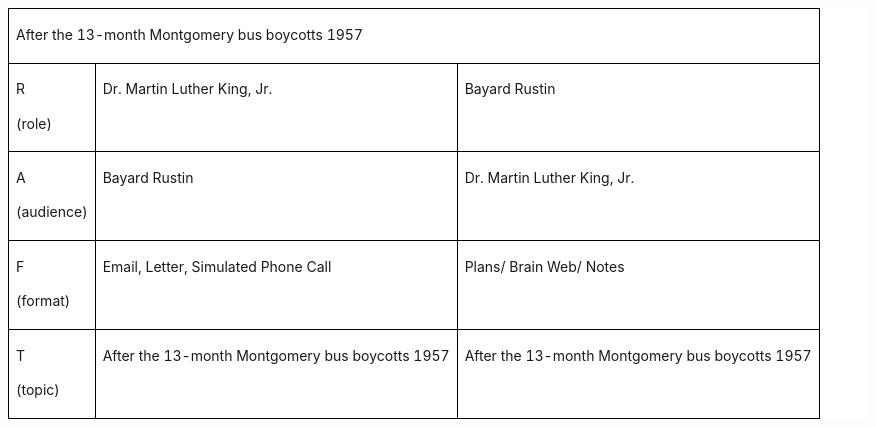 <table style="margin-bottom: 2rem; border-collapse: collapse;">
	<tr>
		<td colspan="3" style="border: 1px solid black;">
			<p>After the 13-month Montgomery bus boycotts 1957</p>
		</td>
	</tr>
	<tr>
		<td style="border: 1px solid black;">
			<p>R</p>
			<p>(role)</p>
		</td>
		<td style="border: 1px solid black;">
			<p>Dr. Martin Luther King, Jr.</p>
		</td>
		<td style="border: 1px solid black;">
			<p>Bayard Rustin</p>
		</td>
	</tr>
	<tr>
		<td style="border: 1px solid black;">
			<p>A</p>
			<p>(audience)</p>
		</td>
		<td style="border: 1px solid black;">
			<p>Bayard Rustin</p>
		</td>
			<td style="border: 1px solid black;">
		<p>Dr. Martin Luther King, Jr.</p>
		</td>
	</tr>
	<tr>
		<td style="border: 1px solid black;">
			<p>F</p>
			<p>(format)</p>
		</td>
		<td style="border: 1px solid black;">
			<p>Email, Letter, Simulated Phone Call</p>
		</td>
			<td style="border: 1px solid black;">
		<p>Plans/ Brain Web/ Notes</p>
		</td>
	</tr>
	<tr>
		<td style="border: 1px solid black;">
			<p>T</p>
			<p>(topic)</p>
		</td>
		<td style="border: 1px solid black;">
			<p>After the 13-month Montgomery bus boycotts 1957</p>
		</td>
		<td style="border: 1px solid black;">
			<p>After the 13-month Montgomery bus boycotts 1957</p>
		</td>
	</tr>
</table>

